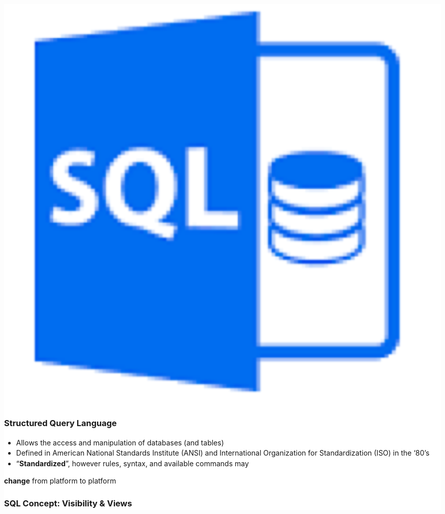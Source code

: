 ![](<../.gitbook/assets/1 (1).png>)

### Structured Query Language

* Allows the access and manipulation of databases (and tables)
* Defined in American National Standards Institute (ANSI) and International Organization for Standardization (ISO) in the ‘80’s
* “**Standardized**”, however rules, syntax, and available commands may

**change** from platform to platform

### SQL Concept: Visibility & Views
